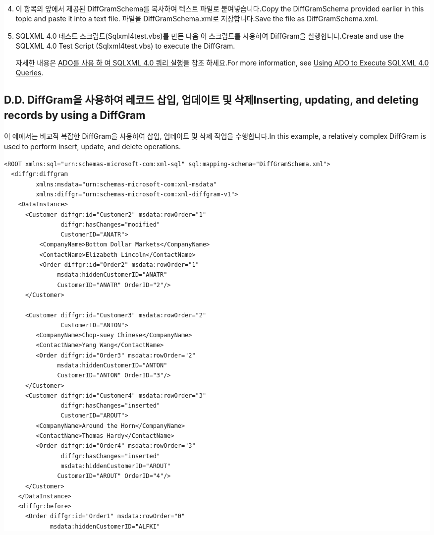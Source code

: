 4.  <span data-ttu-id="6dd70-153">이 항목의 앞에서 제공된 DiffGramSchema를 복사하여 텍스트 파일로 붙여넣습니다.</span><span class="sxs-lookup"><span data-stu-id="6dd70-153">Copy the DiffGramSchema provided earlier in this topic and paste it into a text file.</span></span> <span data-ttu-id="6dd70-154">파일을 DiffGramSchema.xml로 저장합니다.</span><span class="sxs-lookup"><span data-stu-id="6dd70-154">Save the file as DiffGramSchema.xml.</span></span>  
  
5.  <span data-ttu-id="6dd70-155">SQLXML 4.0 테스트 스크립트(Sqlxml4test.vbs)를 만든 다음 이 스크립트를 사용하여 DiffGram을 실행합니다.</span><span class="sxs-lookup"><span data-stu-id="6dd70-155">Create and use the SQLXML 4.0 Test Script (Sqlxml4test.vbs) to execute the DiffGram.</span></span>  
  
     <span data-ttu-id="6dd70-156">자세한 내용은 [ADO를 사용 하 여 SQLXML 4.0 쿼리 실행](../../sqlxml/using-ado-to-execute-sqlxml-4-0-queries.md)을 참조 하세요.</span><span class="sxs-lookup"><span data-stu-id="6dd70-156">For more information, see [Using ADO to Execute SQLXML 4.0 Queries](../../sqlxml/using-ado-to-execute-sqlxml-4-0-queries.md).</span></span>  
  
## <a name="d-inserting-updating-and-deleting-records-by-using-a-diffgram"></a><span data-ttu-id="6dd70-157">D.</span><span class="sxs-lookup"><span data-stu-id="6dd70-157">D.</span></span> <span data-ttu-id="6dd70-158">DiffGram을 사용하여 레코드 삽입, 업데이트 및 삭제</span><span class="sxs-lookup"><span data-stu-id="6dd70-158">Inserting, updating, and deleting records by using a DiffGram</span></span>  
 <span data-ttu-id="6dd70-159">이 예에서는 비교적 복잡한 DiffGram을 사용하여 삽입, 업데이트 및 삭제 작업을 수행합니다.</span><span class="sxs-lookup"><span data-stu-id="6dd70-159">In this example, a relatively complex DiffGram is used to perform insert, update, and delete operations.</span></span>  
  
```  
<ROOT xmlns:sql="urn:schemas-microsoft-com:xml-sql" sql:mapping-schema="DiffGramSchema.xml">  
  <diffgr:diffgram   
         xmlns:msdata="urn:schemas-microsoft-com:xml-msdata"   
         xmlns:diffgr="urn:schemas-microsoft-com:xml-diffgram-v1">  
    <DataInstance>  
      <Customer diffgr:id="Customer2" msdata:rowOrder="1"   
                diffgr:hasChanges="modified"   
                CustomerID="ANATR">  
          <CompanyName>Bottom Dollar Markets</CompanyName>  
          <ContactName>Elizabeth Lincoln</ContactName>  
          <Order diffgr:id="Order2" msdata:rowOrder="1"   
               msdata:hiddenCustomerID="ANATR"   
               CustomerID="ANATR" OrderID="2"/>  
      </Customer>  
  
      <Customer diffgr:id="Customer3" msdata:rowOrder="2"   
                CustomerID="ANTON">  
         <CompanyName>Chop-suey Chinese</CompanyName>  
         <ContactName>Yang Wang</ContactName>  
         <Order diffgr:id="Order3" msdata:rowOrder="2"   
               msdata:hiddenCustomerID="ANTON"   
               CustomerID="ANTON" OrderID="3"/>  
      </Customer>  
      <Customer diffgr:id="Customer4" msdata:rowOrder="3"   
                diffgr:hasChanges="inserted"   
                CustomerID="AROUT">  
         <CompanyName>Around the Horn</CompanyName>  
         <ContactName>Thomas Hardy</ContactName>  
         <Order diffgr:id="Order4" msdata:rowOrder="3"   
                diffgr:hasChanges="inserted"   
                msdata:hiddenCustomerID="AROUT"   
               CustomerID="AROUT" OrderID="4"/>  
      </Customer>  
    </DataInstance>  
    <diffgr:before>  
      <Order diffgr:id="Order1" msdata:rowOrder="0"   
             msdata:hiddenCustomerID="ALFKI"   
```